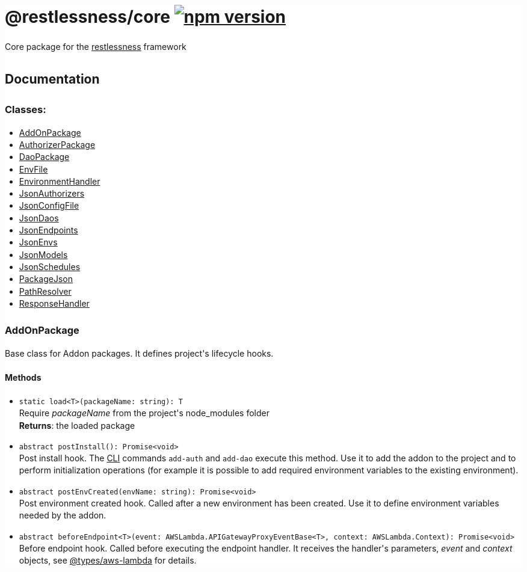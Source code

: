 # @restlessness/core [![npm version](https://img.shields.io/npm/v/@restlessness/core.svg?style=flat)](https://www.npmjs.com/package/@restlessness/core)

Core package for the [restlessness](https://www.github.com/getapper/restlessness) framework

## Documentation

### Classes:
- [AddOnPackage](#AddOnPackage)
- [AuthorizerPackage](#AuthorizerPackage)
- [DaoPackage](#DaoPackage)
- [EnvFile](#EnvFile)
- [EnvironmentHandler](#EnvironmentHandler)
- [JsonAuthorizers](#JsonAuthorizers)
- [JsonConfigFile](#JsonConfigFile)
- [JsonDaos](#JsonDaos)
- [JsonEndpoints](#JsonEndpoints)
- [JsonEnvs](#JsonEnvs)
- [JsonModels](#JsonModels)
- [JsonSchedules](#JsonSchedules)
- [PackageJson](#PackageJson)
- [PathResolver](#PathResolver)
- [ResponseHandler](#ResponseHandler)

### AddOnPackage
Base class for Addon packages. It defines project's lifecycle hooks.

#### Methods
- `static load<T>(packageName: string): T`\
    Require _packageName_ from the project's node_modules folder\
    **Returns**: the loaded package

- `abstract postInstall(): Promise<void>`\
    Post install hook.
    The [CLI](https://github.com/getapper/restlessness/tree/master/packages/restlessness-cli)
    commands `add-auth` and `add-dao` execute this method. Use it to add the addon to the
    project and to perform initialization operations (for example it is possible to add required
    environment variables to the existing environment).

- `abstract postEnvCreated(envName: string): Promise<void>`\
    Post environment created hook.
    Called after a new environment has been created. Use it to define environment variables needed
    by the addon.

- `abstract beforeEndpoint<T>(event: AWSLambda.APIGatewayProxyEventBase<T>, context: AWSLambda.Context): Promise<void>`\
    Before endpoint hook.
    Called before executing the endpoint handler. It receives the handler's parameters, _event_ and
    _context_ objects, see [@types/aws-lambda](https://www.npmjs.com/package/aws-lambda) for
    details. 
